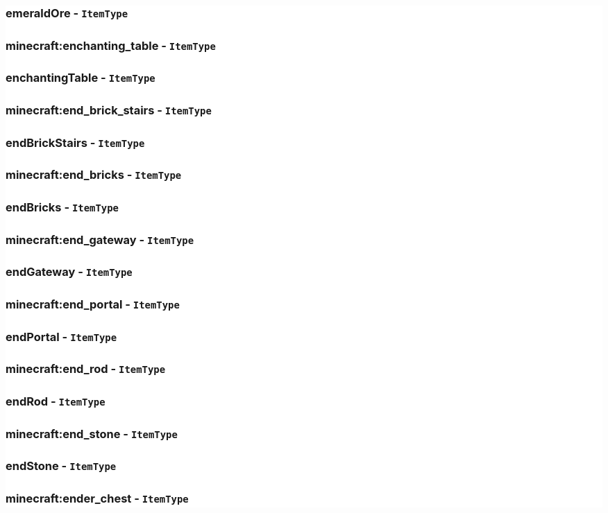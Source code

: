 ### **emeraldOre** - `ItemType`



### **minecraft:enchanting_table** - `ItemType`



### **enchantingTable** - `ItemType`



### **minecraft:end_brick_stairs** - `ItemType`



### **endBrickStairs** - `ItemType`



### **minecraft:end_bricks** - `ItemType`



### **endBricks** - `ItemType`



### **minecraft:end_gateway** - `ItemType`



### **endGateway** - `ItemType`



### **minecraft:end_portal** - `ItemType`



### **endPortal** - `ItemType`



### **minecraft:end_rod** - `ItemType`



### **endRod** - `ItemType`



### **minecraft:end_stone** - `ItemType`



### **endStone** - `ItemType`



### **minecraft:ender_chest** - `ItemType`
